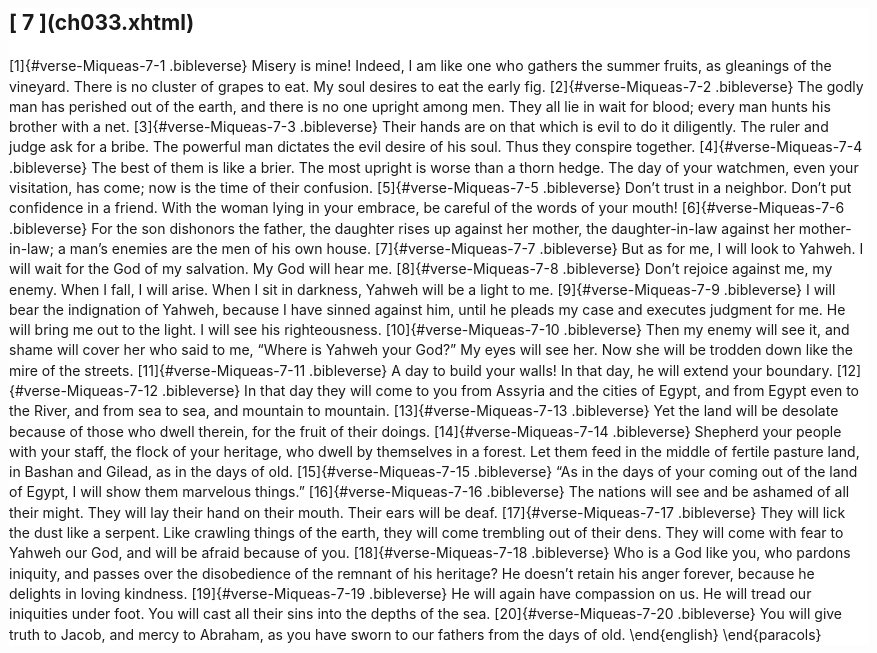 <h2 class="chaptertitle">[&nbsp;7&nbsp;](ch033.xhtml)<span><span id="chapter-Miqueas-7"></span></span></h2>

[1]{#verse-Miqueas-7-1 .bibleverse} Misery is mine! Indeed, I am like one who gathers the summer fruits, as gleanings of the vineyard. There is no cluster of grapes to eat. My soul desires to eat the early fig. [2]{#verse-Miqueas-7-2 .bibleverse} The godly man has perished out of the earth, and there is no one upright among men. They all lie in wait for blood; every man hunts his brother with a net. [3]{#verse-Miqueas-7-3 .bibleverse} Their hands are on that which is evil to do it diligently. The ruler and judge ask for a bribe. The powerful man dictates the evil desire of his soul. Thus they conspire together. [4]{#verse-Miqueas-7-4 .bibleverse} The best of them is like a brier. The most upright is worse than a thorn hedge. The day of your watchmen, even your visitation, has come; now is the time of their confusion. [5]{#verse-Miqueas-7-5 .bibleverse} Don’t trust in a neighbor. Don’t put confidence in a friend. With the woman lying in your embrace, be careful of the words of your mouth! [6]{#verse-Miqueas-7-6 .bibleverse} For the son dishonors the father, the daughter rises up against her mother, the daughter-in-law against her mother-in-law; a man’s enemies are the men of his own house. [7]{#verse-Miqueas-7-7 .bibleverse} But as for me, I will look to Yahweh. I will wait for the God of my salvation. My God will hear me. [8]{#verse-Miqueas-7-8 .bibleverse} Don’t rejoice against me, my enemy. When I fall, I will arise. When I sit in darkness, Yahweh will be a light to me. [9]{#verse-Miqueas-7-9 .bibleverse} I will bear the indignation of Yahweh, because I have sinned against him, until he pleads my case and executes judgment for me. He will bring me out to the light. I will see his righteousness. [10]{#verse-Miqueas-7-10 .bibleverse} Then my enemy will see it, and shame will cover her who said to me, “Where is Yahweh your God?” My eyes will see her. Now she will be trodden down like the mire of the streets. [11]{#verse-Miqueas-7-11 .bibleverse} A day to build your walls! In that day, he will extend your boundary. [12]{#verse-Miqueas-7-12 .bibleverse} In that day they will come to you from Assyria and the cities of Egypt, and from Egypt even to the River, and from sea to sea, and mountain to mountain. [13]{#verse-Miqueas-7-13 .bibleverse} Yet the land will be desolate because of those who dwell therein, for the fruit of their doings. [14]{#verse-Miqueas-7-14 .bibleverse} Shepherd your people with your staff, the flock of your heritage, who dwell by themselves in a forest. Let them feed in the middle of fertile pasture land, in Bashan and Gilead, as in the days of old. [15]{#verse-Miqueas-7-15 .bibleverse} “As in the days of your coming out of the land of Egypt, I will show them marvelous things.” [16]{#verse-Miqueas-7-16 .bibleverse} The nations will see and be ashamed of all their might. They will lay their hand on their mouth. Their ears will be deaf. [17]{#verse-Miqueas-7-17 .bibleverse} They will lick the dust like a serpent. Like crawling things of the earth, they will come trembling out of their dens. They will come with fear to Yahweh our God, and will be afraid because of you.
[18]{#verse-Miqueas-7-18 .bibleverse} Who is a God like you, who pardons iniquity, and passes over the disobedience of the remnant of his heritage? He doesn’t retain his anger forever, because he delights in loving kindness. [19]{#verse-Miqueas-7-19 .bibleverse} He will again have compassion on us. He will tread our iniquities under foot. You will cast all their sins into the depths of the sea. [20]{#verse-Miqueas-7-20 .bibleverse} You will give truth to Jacob, and mercy to Abraham, as you have sworn to our fathers from the days of old.
\end{english}
\end{paracols}
